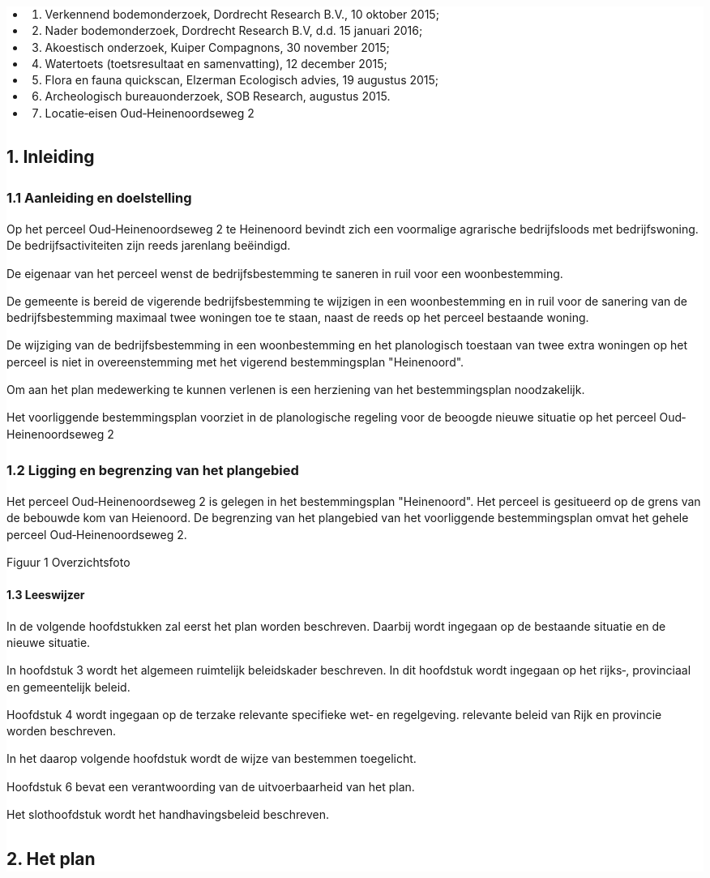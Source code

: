 - 1. Verkennend bodemonderzoek, Dordrecht Research B.V., 10 oktober 2015;
- 2. Nader bodemonderzoek, Dordrecht Research B.V, d.d. 15 januari 2016;
- 3. Akoestisch onderzoek, Kuiper Compagnons, 30 november 2015;
- 4. Watertoets (toetsresultaat en samenvatting), 12 december 2015;
- 5. Flora en fauna quickscan, Elzerman Ecologisch advies, 19 augustus 2015;
- 6. Archeologisch bureauonderzoek, SOB Research, augustus 2015.
- 7. Locatie‐eisen Oud‐Heinenoordseweg 2

## **1. Inleiding**

### **1.1 Aanleiding en doelstelling**

Op het perceel Oud‐Heinenoordseweg 2 te Heinenoord bevindt zich een voormalige agrarische bedrijfsloods met bedrijfswoning. De bedrijfsactiviteiten zijn reeds jarenlang beëindigd.

De eigenaar van het perceel wenst de bedrijfsbestemming te saneren in ruil voor een woonbestemming.

De gemeente is bereid de vigerende bedrijfsbestemming te wijzigen in een woonbestemming en in ruil voor de sanering van de bedrijfsbestemming maximaal twee woningen toe te staan, naast de reeds op het perceel bestaande woning.

De wijziging van de bedrijfsbestemming in een woonbestemming en het planologisch toestaan van twee extra woningen op het perceel is niet in overeenstemming met het vigerend bestemmingsplan "Heinenoord".

Om aan het plan medewerking te kunnen verlenen is een herziening van het bestemmingsplan noodzakelijk.

Het voorliggende bestemmingsplan voorziet in de planologische regeling voor de beoogde nieuwe situatie op het perceel Oud‐Heinenoordseweg 2

### **1.2 Ligging en begrenzing van het plangebied**

Het perceel Oud‐Heinenoordseweg 2 is gelegen in het bestemmingsplan "Heinenoord". Het perceel is gesitueerd op de grens van de bebouwde kom van Heienoord. De begrenzing van het plangebied van het voorliggende bestemmingsplan omvat het gehele perceel Oud‐Heinenoordseweg 2.

Figuur 1 Overzichtsfoto

#### **1.3 Leeswijzer**

In de volgende hoofdstukken zal eerst het plan worden beschreven. Daarbij wordt ingegaan op de bestaande situatie en de nieuwe situatie.

In hoofdstuk 3 wordt het algemeen ruimtelijk beleidskader beschreven. In dit hoofdstuk wordt ingegaan op het rijks‐, provinciaal en gemeentelijk beleid.

Hoofdstuk 4 wordt ingegaan op de terzake relevante specifieke wet‐ en regelgeving. relevante beleid van Rijk en provincie worden beschreven.

In het daarop volgende hoofdstuk wordt de wijze van bestemmen toegelicht.

Hoofdstuk 6 bevat een verantwoording van de uitvoerbaarheid van het plan.

Het slothoofdstuk wordt het handhavingsbeleid beschreven.

## **2. Het plan**
